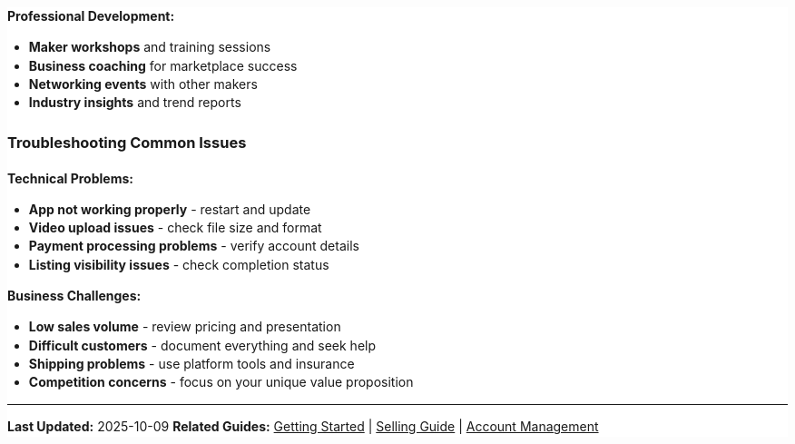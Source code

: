 **Professional Development:**
- **Maker workshops** and training sessions
- **Business coaching** for marketplace success
- **Networking events** with other makers
- **Industry insights** and trend reports

### Troubleshooting Common Issues

**Technical Problems:**
- **App not working properly** - restart and update
- **Video upload issues** - check file size and format
- **Payment processing problems** - verify account details
- **Listing visibility issues** - check completion status

**Business Challenges:**
- **Low sales volume** - review pricing and presentation
- **Difficult customers** - document everything and seek help
- **Shipping problems** - use platform tools and insurance
- **Competition concerns** - focus on your unique value proposition

---

**Last Updated:** 2025-10-09
**Related Guides:** [Getting Started](01-getting-started.md) | [Selling Guide](05-selling-guide.md) | [Account Management](06-account-management.md)